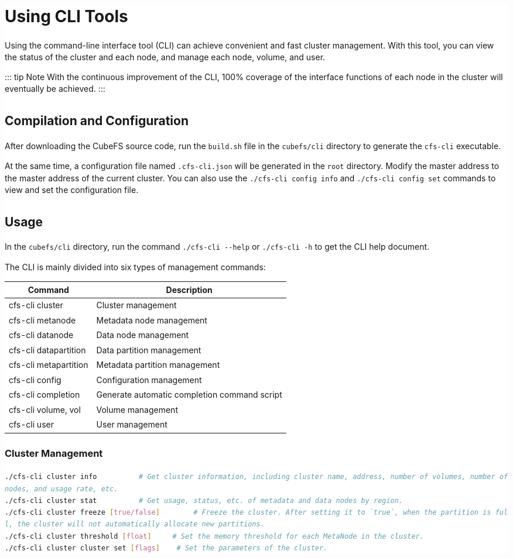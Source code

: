 # Using CLI Tools

Using the command-line interface tool (CLI) can achieve convenient and fast cluster management. With this tool, you can view the status of the cluster and each node, and manage each node, volume, and user.

::: tip Note
With the continuous improvement of the CLI, 100% coverage of the interface functions of each node in the cluster will eventually be achieved.
:::

## Compilation and Configuration

After downloading the CubeFS source code, run the `build.sh` file in the `cubefs/cli` directory to generate the `cfs-cli` executable.

At the same time, a configuration file named `.cfs-cli.json` will be generated in the `root` directory. Modify the master address to the master address of the current cluster. You can also use the `./cfs-cli config info` and `./cfs-cli config set` commands to view and set the configuration file.

## Usage

In the `cubefs/cli` directory, run the command `./cfs-cli --help` or `./cfs-cli -h` to get the CLI help document.

The CLI is mainly divided into six types of management commands:

| Command               | Description                                  |
|-----------------------|----------------------------------------------|
| cfs-cli cluster       | Cluster management                           |
| cfs-cli metanode      | Metadata node management                     |
| cfs-cli datanode      | Data node management                         |
| cfs-cli datapartition | Data partition management                    |
| cfs-cli metapartition | Metadata partition management                |
| cfs-cli config        | Configuration management                     |
| cfs-cli completion    | Generate automatic completion command script |
| cfs-cli volume, vol   | Volume management                            |
| cfs-cli user          | User management                              |

### Cluster Management

``` bash
./cfs-cli cluster info          # Get cluster information, including cluster name, address, number of volumes, number of nodes, and usage rate, etc.
./cfs-cli cluster stat          # Get usage, status, etc. of metadata and data nodes by region.
./cfs-cli cluster freeze [true/false]        # Freeze the cluster. After setting it to `true`, when the partition is full, the cluster will not automatically allocate new partitions.
./cfs-cli cluster threshold [float]     # Set the memory threshold for each MetaNode in the cluster.
./cfs-cli cluster cluster set [flags]    # Set the parameters of the cluster.
```

